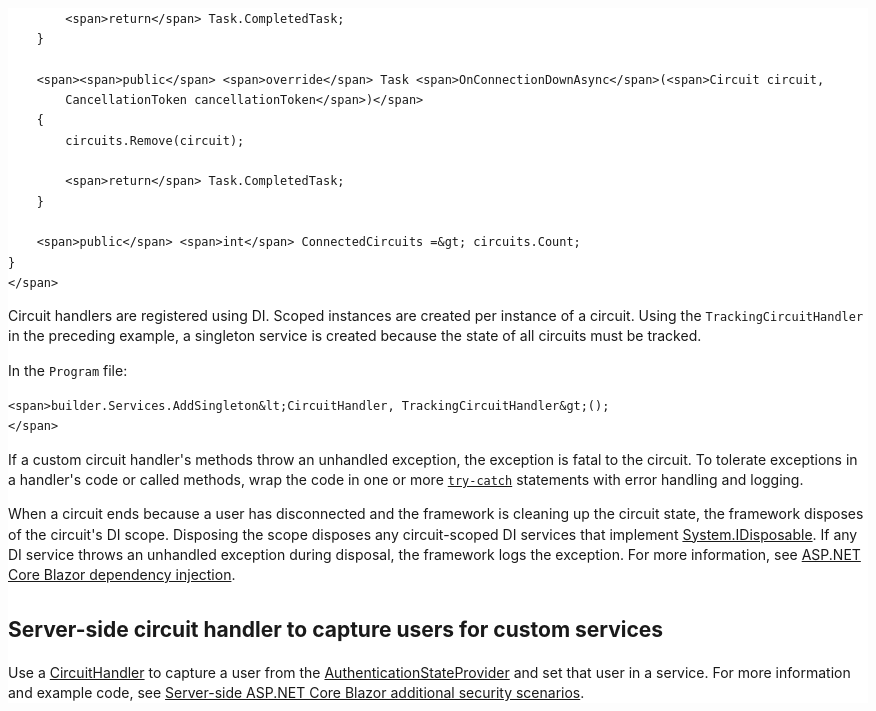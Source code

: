```
        <span>return</span> Task.CompletedTask;
    }

    <span><span>public</span> <span>override</span> Task <span>OnConnectionDownAsync</span>(<span>Circuit circuit, 
        CancellationToken cancellationToken</span>)</span>
    {
        circuits.Remove(circuit);

        <span>return</span> Task.CompletedTask;
    }

    <span>public</span> <span>int</span> ConnectedCircuits =&gt; circuits.Count;
}
</span>
```

Circuit handlers are registered using DI. Scoped instances are created per instance of a circuit. Using the `TrackingCircuitHandler` in the preceding example, a singleton service is created because the state of all circuits must be tracked.

In the `Program` file:

```
<span>builder.Services.AddSingleton&lt;CircuitHandler, TrackingCircuitHandler&gt;();
</span>
```

If a custom circuit handler's methods throw an unhandled exception, the exception is fatal to the circuit. To tolerate exceptions in a handler's code or called methods, wrap the code in one or more [`try-catch`](chrome-extension://hajanaajapkhaabfcofdjgjnlgkdkknm/en-us/dotnet/csharp/language-reference/keywords/try-catch) statements with error handling and logging.

When a circuit ends because a user has disconnected and the framework is cleaning up the circuit state, the framework disposes of the circuit's DI scope. Disposing the scope disposes any circuit-scoped DI services that implement [System.IDisposable](chrome-extension://hajanaajapkhaabfcofdjgjnlgkdkknm/en-us/dotnet/api/system.idisposable). If any DI service throws an unhandled exception during disposal, the framework logs the exception. For more information, see [ASP.NET Core Blazor dependency injection](https://learn.microsoft.com/en-us/aspnet/core/blazor/fundamentals/dependency-injection?view=aspnetcore-8.0#service-lifetime).

[](chrome-extension://hajanaajapkhaabfcofdjgjnlgkdkknm/_generated_background_page.html#server-side-circuit-handler-to-capture-users-for-custom-services)

## Server-side circuit handler to capture users for custom services

Use a [CircuitHandler](chrome-extension://hajanaajapkhaabfcofdjgjnlgkdkknm/en-us/dotnet/api/microsoft.aspnetcore.components.server.circuits.circuithandler) to capture a user from the [AuthenticationStateProvider](chrome-extension://hajanaajapkhaabfcofdjgjnlgkdkknm/en-us/dotnet/api/microsoft.aspnetcore.components.authorization.authenticationstateprovider) and set that user in a service. For more information and example code, see [Server-side ASP.NET Core Blazor additional security scenarios](https://learn.microsoft.com/en-us/aspnet/core/blazor/security/server/additional-scenarios?view=aspnetcore-8.0#circuit-handler-to-capture-users-for-custom-services).
